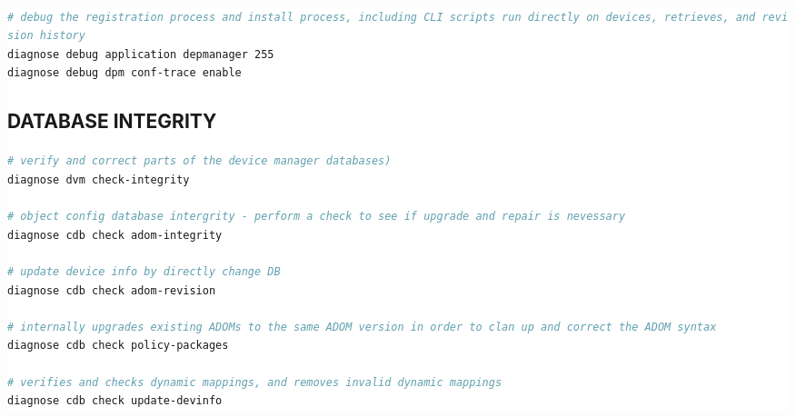 ```sh
# debug the registration process and install process, including CLI scripts run directly on devices, retrieves, and revision history
diagnose debug application depmanager 255
diagnose debug dpm conf-trace enable
```

## DATABASE INTEGRITY

```sh
# verify and correct parts of the device manager databases)
diagnose dvm check-integrity

# object config database intergrity - perform a check to see if upgrade and repair is nevessary
diagnose cdb check adom-integrity

# update device info by directly change DB
diagnose cdb check adom-revision

# internally upgrades existing ADOMs to the same ADOM version in order to clan up and correct the ADOM syntax
diagnose cdb check policy-packages

# verifies and checks dynamic mappings, and removes invalid dynamic mappings
diagnose cdb check update-devinfo
```